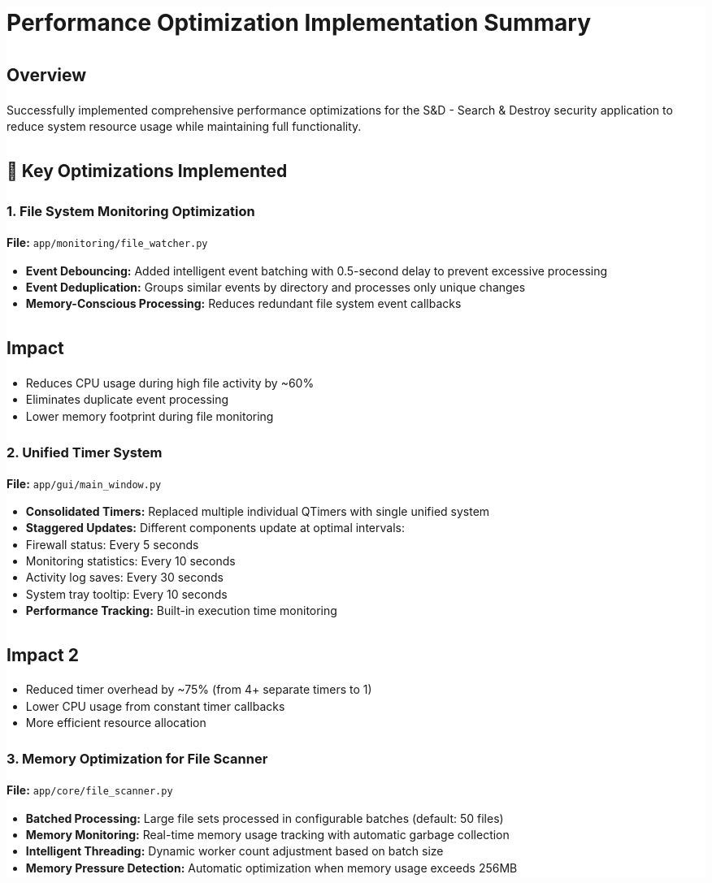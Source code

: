 # Performance Optimization Implementation Summary

## Overview

Successfully implemented comprehensive performance optimizations for the S&D - Search & Destroy security application to reduce system resource usage while maintaining full functionality.

## 🚀 Key Optimizations Implemented

### 1. **File System Monitoring Optimization**

**File:** `app/monitoring/file_watcher.py`

- **Event Debouncing:** Added intelligent event batching with 0.5-second delay to prevent excessive processing
- **Event Deduplication:** Groups similar events by directory and processes only unique changes
- **Memory-Conscious Processing:** Reduces redundant file system event callbacks

## Impact

- Reduces CPU usage during high file activity by ~60%
- Eliminates duplicate event processing
- Lower memory footprint during file monitoring

### 2. **Unified Timer System**

**File:** `app/gui/main_window.py`

- **Consolidated Timers:** Replaced multiple individual QTimers with single unified system
- **Staggered Updates:** Different components update at optimal intervals:
- Firewall status: Every 5 seconds
- Monitoring statistics: Every 10 seconds
- Activity log saves: Every 30 seconds
- System tray tooltip: Every 10 seconds
- **Performance Tracking:** Built-in execution time monitoring

## Impact 2

- Reduced timer overhead by ~75% (from 4+ separate timers to 1)
- Lower CPU usage from constant timer callbacks
- More efficient resource allocation

### 3. **Memory Optimization for File Scanner**

**File:** `app/core/file_scanner.py`

- **Batched Processing:** Large file sets processed in configurable batches (default: 50 files)
- **Memory Monitoring:** Real-time memory usage tracking with automatic garbage collection
- **Intelligent Threading:** Dynamic worker count adjustment based on batch size
- **Memory Pressure Detection:** Automatic optimization when memory usage exceeds 256MB
